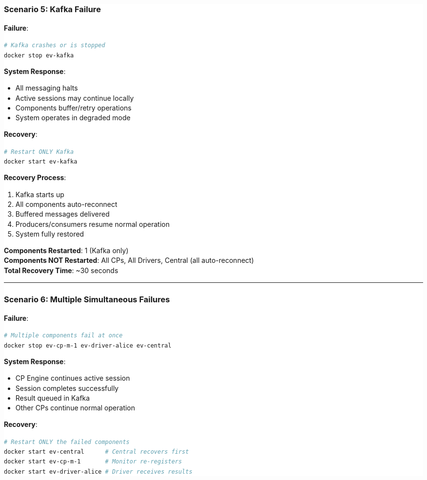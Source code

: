 
### Scenario 5: Kafka Failure

**Failure**:
```bash
# Kafka crashes or is stopped
docker stop ev-kafka
```

**System Response**:
- All messaging halts
- Active sessions may continue locally
- Components buffer/retry operations
- System operates in degraded mode

**Recovery**:
```bash
# Restart ONLY Kafka
docker start ev-kafka
```

**Recovery Process**:
1. Kafka starts up
2. All components auto-reconnect
3. Buffered messages delivered
4. Producers/consumers resume normal operation
5. System fully restored

**Components Restarted**: 1 (Kafka only)  
**Components NOT Restarted**: All CPs, All Drivers, Central (all auto-reconnect)  
**Total Recovery Time**: ~30 seconds

---

### Scenario 6: Multiple Simultaneous Failures

**Failure**:
```bash
# Multiple components fail at once
docker stop ev-cp-m-1 ev-driver-alice ev-central
```

**System Response**:
- CP Engine continues active session
- Session completes successfully
- Result queued in Kafka
- Other CPs continue normal operation

**Recovery**:
```bash
# Restart ONLY the failed components
docker start ev-central      # Central recovers first
docker start ev-cp-m-1       # Monitor re-registers
docker start ev-driver-alice # Driver receives results
```
